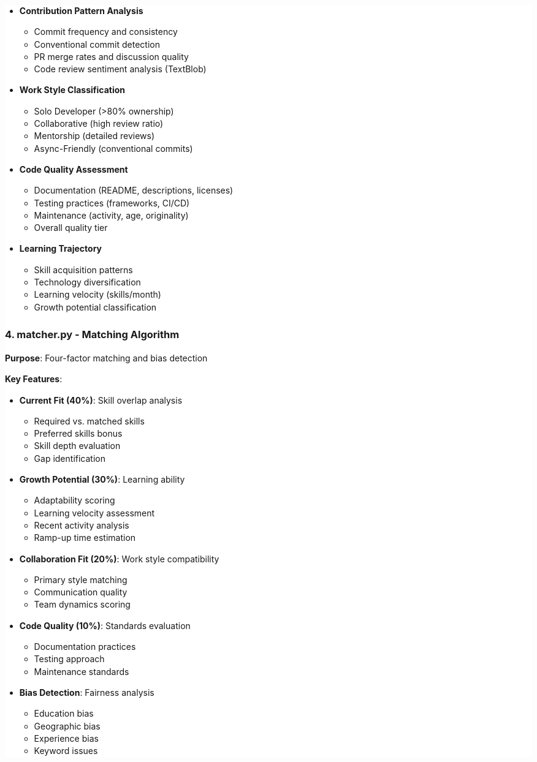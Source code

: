 - **Contribution Pattern Analysis**
  - Commit frequency and consistency
  - Conventional commit detection
  - PR merge rates and discussion quality
  - Code review sentiment analysis (TextBlob)

- **Work Style Classification**
  - Solo Developer (>80% ownership)
  - Collaborative (high review ratio)
  - Mentorship (detailed reviews)
  - Async-Friendly (conventional commits)

- **Code Quality Assessment**
  - Documentation (README, descriptions, licenses)
  - Testing practices (frameworks, CI/CD)
  - Maintenance (activity, age, originality)
  - Overall quality tier

- **Learning Trajectory**
  - Skill acquisition patterns
  - Technology diversification
  - Learning velocity (skills/month)
  - Growth potential classification

### 4. matcher.py - Matching Algorithm
**Purpose**: Four-factor matching and bias detection

**Key Features**:
- **Current Fit (40%)**: Skill overlap analysis
  - Required vs. matched skills
  - Preferred skills bonus
  - Skill depth evaluation
  - Gap identification

- **Growth Potential (30%)**: Learning ability
  - Adaptability scoring
  - Learning velocity assessment
  - Recent activity analysis
  - Ramp-up time estimation

- **Collaboration Fit (20%)**: Work style compatibility
  - Primary style matching
  - Communication quality
  - Team dynamics scoring

- **Code Quality (10%)**: Standards evaluation
  - Documentation practices
  - Testing approach
  - Maintenance standards

- **Bias Detection**: Fairness analysis
  - Education bias
  - Geographic bias
  - Experience bias
  - Keyword issues
